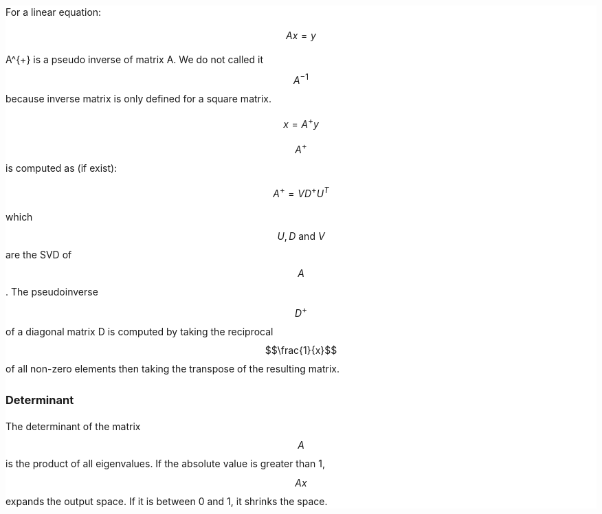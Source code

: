 For a linear equation:

$$
Ax = y
$$

A^{+} is a pseudo inverse of matrix A. We do not called it $$A^{-1}$$ because inverse matrix is only defined for a square matrix.

$$
x = A^{+} y
$$

$$A^{+}$$ is computed as (if exist):

$$
A^{+} = V D^{+}U^T
$$

which $$U, D \text{ and } V $$ are the SVD of $$A$$. The pseudoinverse $$D^{+}$$ of a diagonal matrix D is computed by taking the reciprocal $$\frac{1}{x}$$ of all non-zero elements then taking the transpose of the resulting matrix.

### Determinant

The determinant of the matrix $$A$$ is the product of all eigenvalues. If the absolute value is greater than 1, $$Ax$$ expands the output space. If it is between 0 and 1, it shrinks the space.


